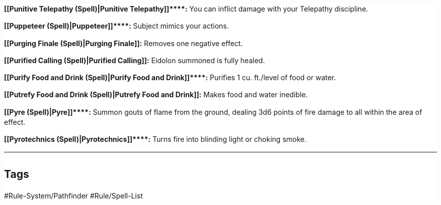 **[[Punitive Telepathy (Spell)|Punitive Telepathy]]****:** You can inflict damage with your Telepathy discipline.

**[[Puppeteer (Spell)|Puppeteer]]****:** Subject mimics your actions.

**[[Purging Finale (Spell)|Purging Finale]]:** Removes one negative effect.

**[[Purified Calling (Spell)|Purified Calling]]:** Eidolon summoned is fully healed.

**[[Purify Food and Drink (Spell)|Purify Food and Drink]]****:** Purifies 1 cu. ft./level of food or water.

**[[Putrefy Food and Drink (Spell)|Putrefy Food and Drink]]:** Makes food and water inedible.

**[[Pyre (Spell)|Pyre]]****:** Summon gouts of flame from the ground, dealing 3d6 points of fire damage to all within the area of effect.

**[[Pyrotechnics (Spell)|Pyrotechnics]]****:** Turns fire into blinding light or choking smoke.


---
## Tags
#Rule-System/Pathfinder #Rule/Spell-List

